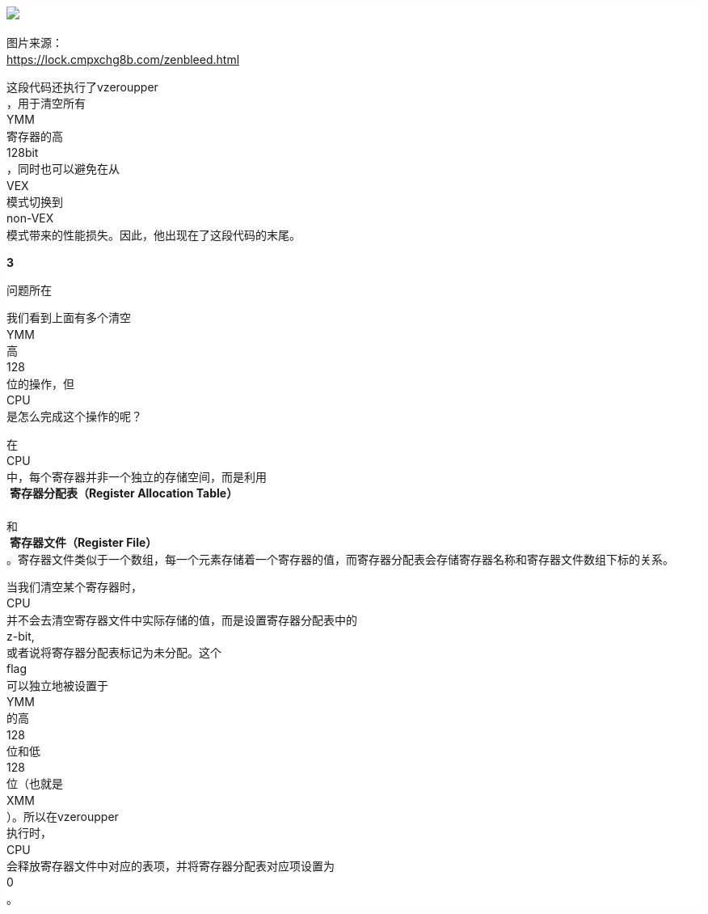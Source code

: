 ![](https://mmbiz.qpic.cn/sz_mmbiz_png/Pf9eicDVDMxEQQicK7EEt1I5JIicvOMct6RIcnl0DOdxVwx9chzEefkSW5ldaThCjGjVdL7vBYdfphAVaguDUnofQ/640?wx_fmt=png&from=appmsg "")  
  
图片来源：  
https://lock.cmpxchg8b.com/zenbleed.html  
  
这段代码还执行了vzeroupper  
，用于清空所有  
YMM  
寄存器的高  
128bit  
，同时也可以避免在从  
VEX  
模式切换到  
non-VEX  
模式带来的性能损失。因此，他出现在了这段代码的末尾。  
  
  
  
**3**  
  
问题所在  
  
我们看到上面有多个清空  
YMM  
高  
128  
位的操作，但  
CPU  
是怎么完成这个操作的呢？  
  
在  
CPU  
中，每个寄存器并非一个独立的存储空间，而是利用  
 **寄存器分配表（****Register Allocation Table****）**  
   
和  
 **寄存器文件（****Register File****）**  
。寄存器文件类似于一个数组，每一个元素存储着一个寄存器的值，而寄存器分配表会存储寄存器名称和寄存器文件数组下标的关系。  
  
当我们清空某个寄存器时，  
CPU  
并不会去清空寄存器文件中实际存储的值，而是设置寄存器分配表中的  
z-bit,   
或者说将寄存器分配表标记为未分配。这个  
flag  
可以独立地被设置于  
YMM  
的高  
128  
位和低  
128  
位（也就是  
XMM  
）。所以在vzeroupper  
执行时，  
CPU  
会释放寄存器文件中对应的表项，并将寄存器分配表对应项设置为  
0  
。  
  